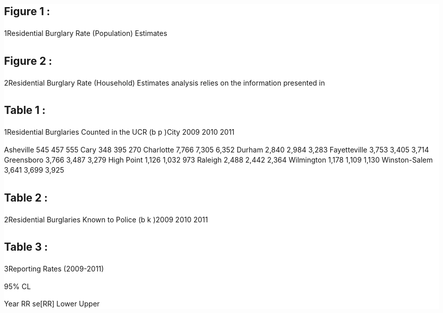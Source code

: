 ## Figure 1 :
1Residential Burglary Rate (Population) Estimates

## Figure 2 :
2Residential Burglary Rate (Household) Estimates analysis relies on the information presented in

## Table 1 :
1Residential Burglaries Counted in the UCR (b p )City 
2009 2010 2011 

Asheville 
545 
457 
555 
Cary 
348 
395 
270 
Charlotte 
7,766 7,305 6,352 
Durham 
2,840 2,984 3,283 
Fayetteville 
3,753 3,405 3,714 
Greensboro 
3,766 3,487 3,279 
High Point 
1,126 1,032 
973 
Raleigh 
2,488 2,442 2,364 
Wilmington 
1,178 1,109 1,130 
Winston-Salem 3,641 3,699 3,925 



## Table 2 :
2Residential Burglaries Known to Police (b k )2009 
2010 
2011 



## Table 3 :
3Reporting Rates (2009-2011) 

95% CL 

Year RR se[RR] Lower Upper 
